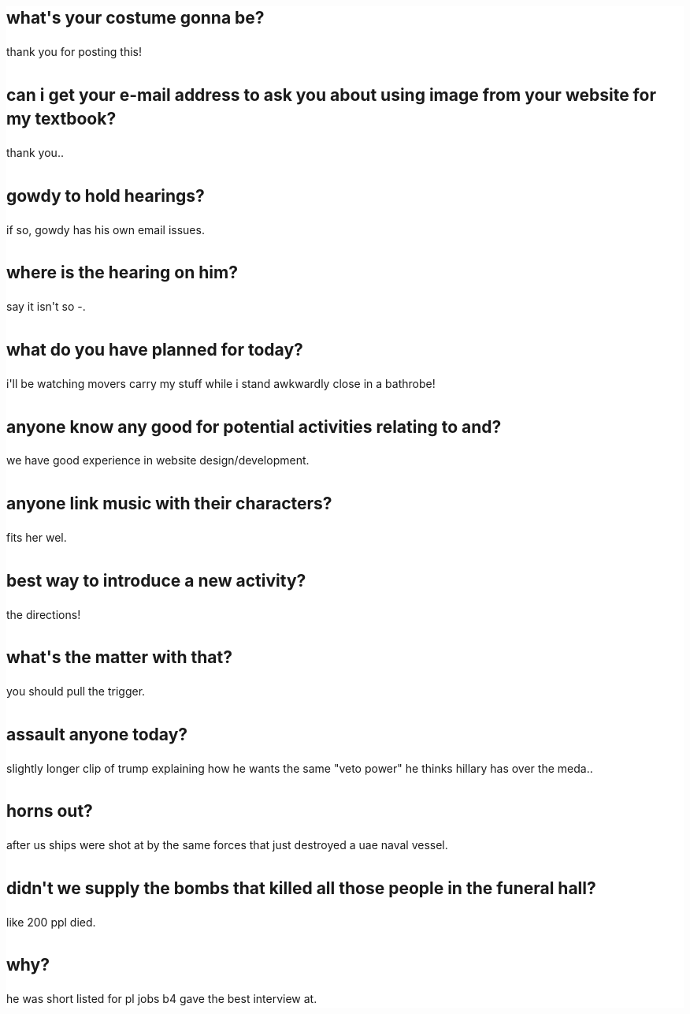 ## what's your costume gonna be?
thank you for posting this!

## can i get your e-mail address to ask you about using image from your website for my textbook?
thank you..

## gowdy to hold hearings?
if so, gowdy has his own email issues.

## where is the hearing on him?
say it isn't so -.

## what do you have planned for today?
i'll be watching movers carry my stuff while i stand awkwardly close in a bathrobe!

## anyone know any good for potential activities relating to and?
we have good experience in website design/development.

## anyone link music with their characters?
fits her wel.

## best way to introduce a new activity?
the directions!

## what's the matter with that?
you should pull the trigger.

## assault anyone today?
slightly longer clip of trump explaining how he wants the same "veto power" he thinks hillary has over the meda..

## horns out?
after us ships were shot at by the same forces that just destroyed a uae naval vessel.

## didn't we supply the bombs that killed all those people in the funeral hall?
like 200 ppl died.

## why?
he was short listed for pl jobs b4  gave the best interview at.
